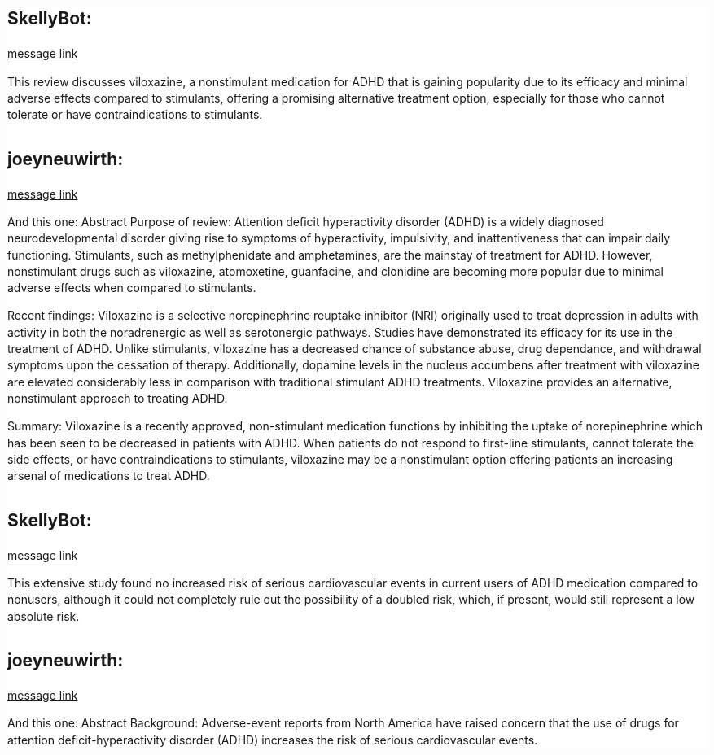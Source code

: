 ## **SkellyBot**:

 [message link](https://discord.com/channels/1194766712680222800/1213319113527533568/1213343090236985365) 

 This review discusses viloxazine, a nonstimulant medication for ADHD that is gaining popularity due to its efficacy and minimal adverse effects compared to stimulants, offering a promising alternative treatment option, especially for those who cannot tolerate or have contraindications to stimulants.

## **joeyneuwirth**:

 [message link](https://discord.com/channels/1194766712680222800/1213319113527533568/1213343088626634762) 

 And this one: Abstract
Purpose of review: Attention deficit hyperactivity disorder (ADHD) is a widely diagnosed neurodevelopmental disorder giving rise to symptoms of hyperactivity, impulsivity, and inattentiveness that can impair daily functioning. Stimulants, such as methylphenidate and amphetamines, are the mainstay of treatment for ADHD. However, nonstimulant drugs such as viloxazine, atomoxetine, guanfacine, and clonidine are becoming more popular due to minimal adverse effects when compared to stimulants.

Recent findings: Viloxazine is a selective norepinephrine reuptake inhibitor (NRI) originally used to treat depression in adults with activity in both the noradrenergic as well as serotonergic pathways. Studies have demonstrated its efficacy for its use in the treatment of ADHD. Unlike stimulants, viloxazine has a decreased chance of substance abuse, drug dependance, and withdrawal symptoms upon the cessation of therapy. Additionally, dopamine levels in the nucleus accumbens after treatment with viloxazine are elevated considerably less in comparison with traditional stimulant ADHD treatments. Viloxazine provides an alternative, nonstimulant approach to treating ADHD.

Summary: Viloxazine is a recently approved, non-stimulant medication functions by inhibiting the uptake of norepinephrine which has been seen to be decreased in patients with ADHD. When patients do not respond to first-line stimulants, cannot tolerate the side effects, or have contraindications to stimulants, viloxazine may be a nonstimulant option offering patients an increasing arsenal of medications to treat ADHD.

## **SkellyBot**:

 [message link](https://discord.com/channels/1194766712680222800/1213319113527533568/1213339774665105458) 

 This extensive study found no increased risk of serious cardiovascular events in current users of ADHD medication compared to nonusers, although it could not completely rule out the possibility of a doubled risk, which, if present, would still represent a low absolute risk.

## **joeyneuwirth**:

 [message link](https://discord.com/channels/1194766712680222800/1213319113527533568/1213339772072894484) 

 And this one: Abstract
Background: Adverse-event reports from North America have raised concern that the use of drugs for attention deficit-hyperactivity disorder (ADHD) increases the risk of serious cardiovascular events.
